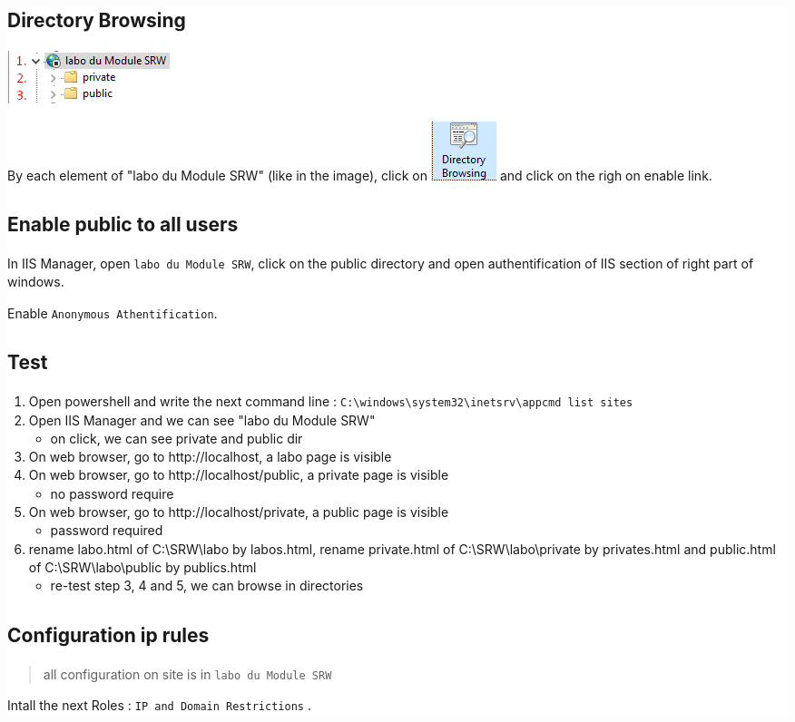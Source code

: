 
## Directory Browsing

![Elements to enable directory browsing](./tp03/01.png)

By each element of "labo du Module SRW" (like in the image), click on ![Directory Browsing](./tp03/02.png) and click on the righ on enable link.


## Enable public to all users

In IIS Manager, open `labo du Module SRW`, click on the public directory and open authentification of IIS section of right part of windows.

Enable `Anonymous Athentification`.

## Test

1. Open powershell and write the next command line : `C:\windows\system32\inetsrv\appcmd list sites`
2. Open IIS Manager and we can see "labo du Module SRW"
    - on click, we can see private and public dir
3. On web browser, go to http://localhost, a labo page is visible
4. On web browser, go to http://localhost/public, a private page is visible
    * no password require
5. On web browser, go to http://localhost/private, a public page is visible
    * password required
6. rename labo.html of C:\SRW\labo by labos.html, rename private.html of C:\SRW\labo\private by privates.html  and public.html of C:\SRW\labo\public by publics.html
    - re-test step 3, 4 and 5, we can browse in directories

## Configuration ip rules

> all configuration on site is in `labo du Module SRW`

Intall the next Roles : `IP and Domain Restrictions` .